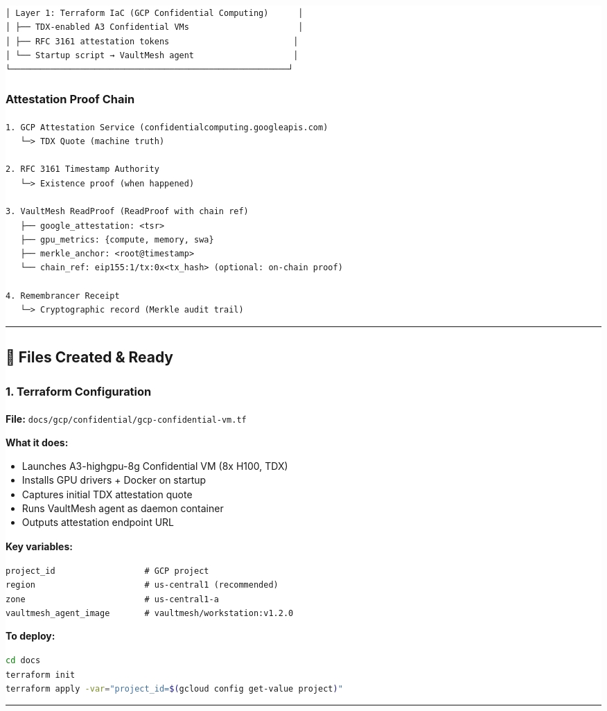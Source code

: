 ```
│ Layer 1: Terraform IaC (GCP Confidential Computing)      │
│ ├── TDX-enabled A3 Confidential VMs                      │
│ ├── RFC 3161 attestation tokens                         │
│ └── Startup script → VaultMesh agent                    │
└────────────────────────────────────────────────────────┘
```

### **Attestation Proof Chain**

```
1. GCP Attestation Service (confidentialcomputing.googleapis.com)
   └─> TDX Quote (machine truth)

2. RFC 3161 Timestamp Authority
   └─> Existence proof (when happened)

3. VaultMesh ReadProof (ReadProof with chain ref)
   ├── google_attestation: <tsr>
   ├── gpu_metrics: {compute, memory, swa}
   ├── merkle_anchor: <root@timestamp>
   └── chain_ref: eip155:1/tx:0x<tx_hash> (optional: on-chain proof)

4. Remembrancer Receipt
   └─> Cryptographic record (Merkle audit trail)
```

---

## 🔧 Files Created & Ready

### **1. Terraform Configuration**

**File:** `docs/gcp/confidential/gcp-confidential-vm.tf`

**What it does:**
- Launches A3-highgpu-8g Confidential VM (8x H100, TDX)
- Installs GPU drivers + Docker on startup
- Captures initial TDX attestation quote
- Runs VaultMesh agent as daemon container
- Outputs attestation endpoint URL

**Key variables:**
```hcl
project_id                  # GCP project
region                      # us-central1 (recommended)
zone                        # us-central1-a
vaultmesh_agent_image       # vaultmesh/workstation:v1.2.0
```

**To deploy:**
```bash
cd docs
terraform init
terraform apply -var="project_id=$(gcloud config get-value project)"
```

---